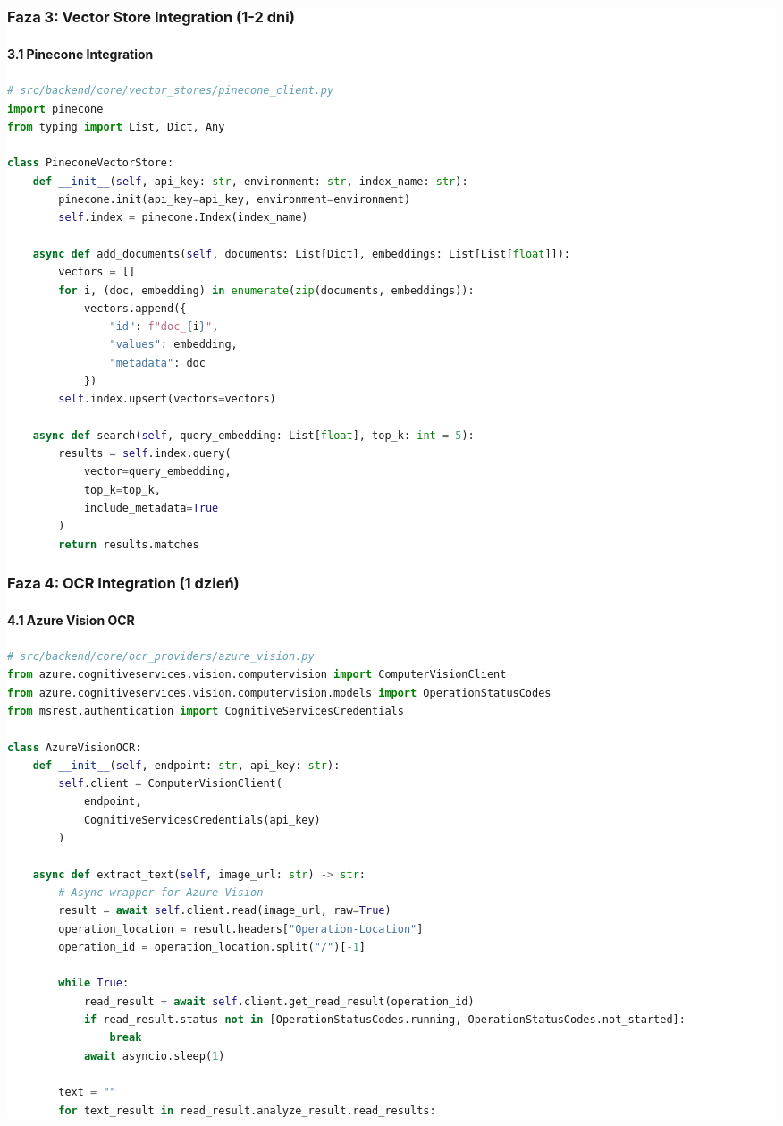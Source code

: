 ### Faza 3: Vector Store Integration (1-2 dni)

#### 3.1 Pinecone Integration
```python
# src/backend/core/vector_stores/pinecone_client.py
import pinecone
from typing import List, Dict, Any

class PineconeVectorStore:
    def __init__(self, api_key: str, environment: str, index_name: str):
        pinecone.init(api_key=api_key, environment=environment)
        self.index = pinecone.Index(index_name)
    
    async def add_documents(self, documents: List[Dict], embeddings: List[List[float]]):
        vectors = []
        for i, (doc, embedding) in enumerate(zip(documents, embeddings)):
            vectors.append({
                "id": f"doc_{i}",
                "values": embedding,
                "metadata": doc
            })
        self.index.upsert(vectors=vectors)
    
    async def search(self, query_embedding: List[float], top_k: int = 5):
        results = self.index.query(
            vector=query_embedding,
            top_k=top_k,
            include_metadata=True
        )
        return results.matches
```

### Faza 4: OCR Integration (1 dzień)

#### 4.1 Azure Vision OCR
```python
# src/backend/core/ocr_providers/azure_vision.py
from azure.cognitiveservices.vision.computervision import ComputerVisionClient
from azure.cognitiveservices.vision.computervision.models import OperationStatusCodes
from msrest.authentication import CognitiveServicesCredentials

class AzureVisionOCR:
    def __init__(self, endpoint: str, api_key: str):
        self.client = ComputerVisionClient(
            endpoint, 
            CognitiveServicesCredentials(api_key)
        )
    
    async def extract_text(self, image_url: str) -> str:
        # Async wrapper for Azure Vision
        result = await self.client.read(image_url, raw=True)
        operation_location = result.headers["Operation-Location"]
        operation_id = operation_location.split("/")[-1]
        
        while True:
            read_result = await self.client.get_read_result(operation_id)
            if read_result.status not in [OperationStatusCodes.running, OperationStatusCodes.not_started]:
                break
            await asyncio.sleep(1)
        
        text = ""
        for text_result in read_result.analyze_result.read_results:
```